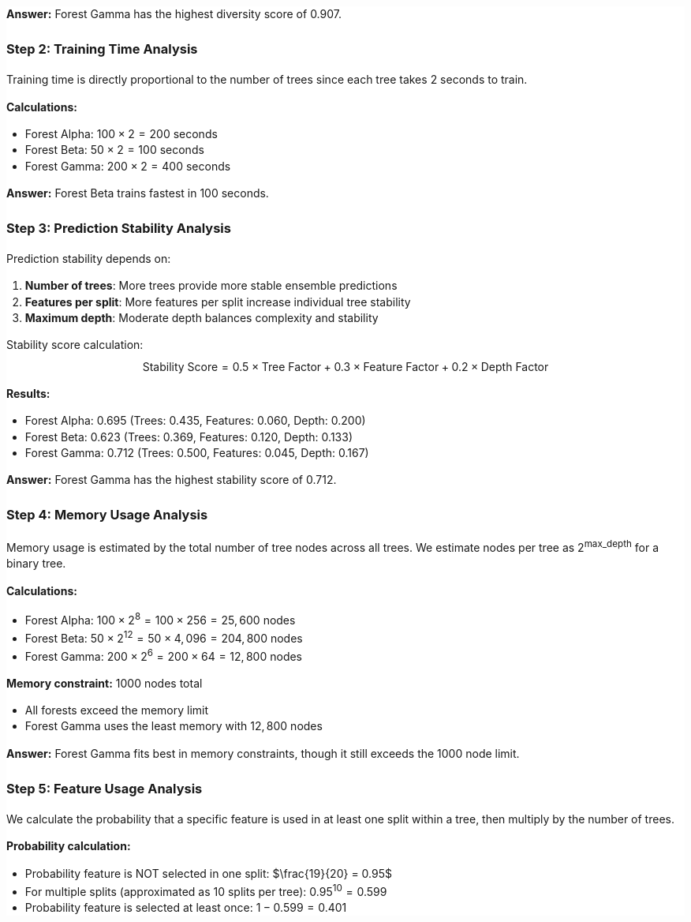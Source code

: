 **Answer:** Forest Gamma has the highest diversity score of $0.907$.

### Step 2: Training Time Analysis

Training time is directly proportional to the number of trees since each tree takes $2$ seconds to train.

**Calculations:**
- Forest Alpha: $100 \times 2 = 200$ seconds
- Forest Beta: $50 \times 2 = 100$ seconds  
- Forest Gamma: $200 \times 2 = 400$ seconds

**Answer:** Forest Beta trains fastest in $100$ seconds.

### Step 3: Prediction Stability Analysis

Prediction stability depends on:
1. **Number of trees**: More trees provide more stable ensemble predictions
2. **Features per split**: More features per split increase individual tree stability
3. **Maximum depth**: Moderate depth balances complexity and stability

Stability score calculation:
$$\text{Stability Score} = 0.5 \times \text{Tree Factor} + 0.3 \times \text{Feature Factor} + 0.2 \times \text{Depth Factor}$$

**Results:**
- Forest Alpha: $0.695$ (Trees: $0.435$, Features: $0.060$, Depth: $0.200$)
- Forest Beta: $0.623$ (Trees: $0.369$, Features: $0.120$, Depth: $0.133$)
- Forest Gamma: $0.712$ (Trees: $0.500$, Features: $0.045$, Depth: $0.167$)

**Answer:** Forest Gamma has the highest stability score of $0.712$.

### Step 4: Memory Usage Analysis

Memory usage is estimated by the total number of tree nodes across all trees. We estimate nodes per tree as $2^{\text{max\_depth}}$ for a binary tree.

**Calculations:**
- Forest Alpha: $100 \times 2^8 = 100 \times 256 = 25,600$ nodes
- Forest Beta: $50 \times 2^{12} = 50 \times 4,096 = 204,800$ nodes
- Forest Gamma: $200 \times 2^6 = 200 \times 64 = 12,800$ nodes

**Memory constraint:** $1000$ nodes total
- All forests exceed the memory limit
- Forest Gamma uses the least memory with $12,800$ nodes

**Answer:** Forest Gamma fits best in memory constraints, though it still exceeds the $1000$ node limit.

### Step 5: Feature Usage Analysis

We calculate the probability that a specific feature is used in at least one split within a tree, then multiply by the number of trees.

**Probability calculation:**
- Probability feature is NOT selected in one split: $\frac{19}{20} = 0.95$
- For multiple splits (approximated as 10 splits per tree): $0.95^{10} = 0.599$
- Probability feature is selected at least once: $1 - 0.599 = 0.401$
